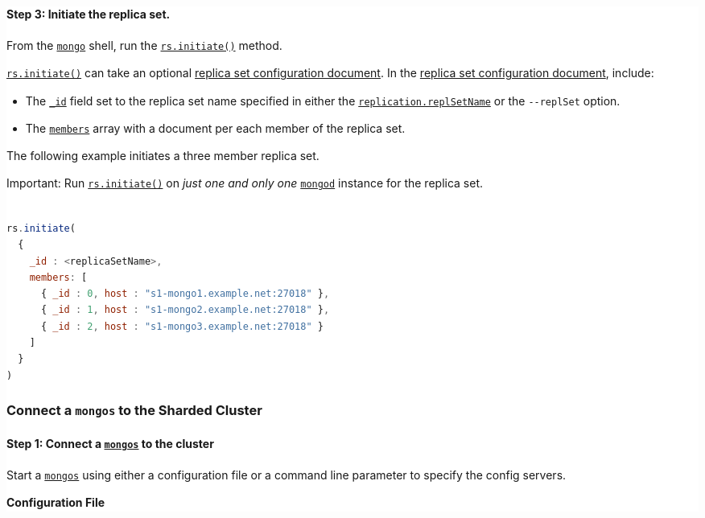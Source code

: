 
#### Step 3: Initiate the replica set.

From the [``mongo``](https://docs.mongodb.com/manual/reference/program/mongo/#bin.mongo) shell, run the [``rs.initiate()``](https://docs.mongodb.com/manual/reference/method/rs.initiate/#rs.initiate) method.

[``rs.initiate()``](https://docs.mongodb.com/manual/reference/method/rs.initiate/#rs.initiate) can take an optional [replica set
configuration document](https://docs.mongodb.com/manual/reference/replica-configuration). In the
[replica set configuration document](https://docs.mongodb.com/manual/reference/replica-configuration), include:

* The [``_id``](https://docs.mongodb.com/manual/reference/replica-configuration/#rsconf._id) field set to the replica set name specified in either the [``replication.replSetName``](https://docs.mongodb.com/manual/reference/configuration-options/#replication.replSetName) or the ``--replSet`` option.

* The [``members``](https://docs.mongodb.com/manual/reference/replica-configuration/#rsconf.members) array with a document per each member of the replica set.

The following example initiates a three member replica set.

Important: Run [``rs.initiate()``](https://docs.mongodb.com/manual/reference/method/rs.initiate/#rs.initiate) on *just one and only one* [``mongod``](https://docs.mongodb.com/manual/reference/program/mongod/#bin.mongod) instance for the replica set.

```javascript

rs.initiate(
  {
    _id : <replicaSetName>,
    members: [
      { _id : 0, host : "s1-mongo1.example.net:27018" },
      { _id : 1, host : "s1-mongo2.example.net:27018" },
      { _id : 2, host : "s1-mongo3.example.net:27018" }
    ]
  }
)

```

<span id="sharding-setup-start-mongos"></span>


### Connect a ``mongos`` to the Sharded Cluster


#### Step 1: Connect a [``mongos``](https://docs.mongodb.com/manual/reference/program/mongos/#bin.mongos) to the cluster

Start a [``mongos``](https://docs.mongodb.com/manual/reference/program/mongos/#bin.mongos) using either a configuration file or a
command line parameter to specify the config servers.

**Configuration File**
